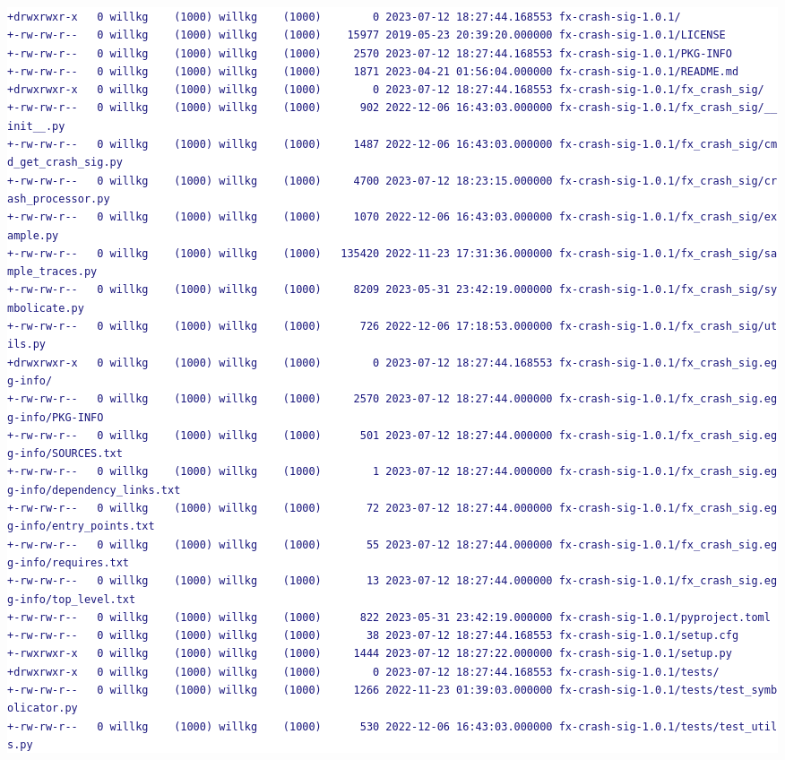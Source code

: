 ```diff
+drwxrwxr-x   0 willkg    (1000) willkg    (1000)        0 2023-07-12 18:27:44.168553 fx-crash-sig-1.0.1/
+-rw-rw-r--   0 willkg    (1000) willkg    (1000)    15977 2019-05-23 20:39:20.000000 fx-crash-sig-1.0.1/LICENSE
+-rw-rw-r--   0 willkg    (1000) willkg    (1000)     2570 2023-07-12 18:27:44.168553 fx-crash-sig-1.0.1/PKG-INFO
+-rw-rw-r--   0 willkg    (1000) willkg    (1000)     1871 2023-04-21 01:56:04.000000 fx-crash-sig-1.0.1/README.md
+drwxrwxr-x   0 willkg    (1000) willkg    (1000)        0 2023-07-12 18:27:44.168553 fx-crash-sig-1.0.1/fx_crash_sig/
+-rw-rw-r--   0 willkg    (1000) willkg    (1000)      902 2022-12-06 16:43:03.000000 fx-crash-sig-1.0.1/fx_crash_sig/__init__.py
+-rw-rw-r--   0 willkg    (1000) willkg    (1000)     1487 2022-12-06 16:43:03.000000 fx-crash-sig-1.0.1/fx_crash_sig/cmd_get_crash_sig.py
+-rw-rw-r--   0 willkg    (1000) willkg    (1000)     4700 2023-07-12 18:23:15.000000 fx-crash-sig-1.0.1/fx_crash_sig/crash_processor.py
+-rw-rw-r--   0 willkg    (1000) willkg    (1000)     1070 2022-12-06 16:43:03.000000 fx-crash-sig-1.0.1/fx_crash_sig/example.py
+-rw-rw-r--   0 willkg    (1000) willkg    (1000)   135420 2022-11-23 17:31:36.000000 fx-crash-sig-1.0.1/fx_crash_sig/sample_traces.py
+-rw-rw-r--   0 willkg    (1000) willkg    (1000)     8209 2023-05-31 23:42:19.000000 fx-crash-sig-1.0.1/fx_crash_sig/symbolicate.py
+-rw-rw-r--   0 willkg    (1000) willkg    (1000)      726 2022-12-06 17:18:53.000000 fx-crash-sig-1.0.1/fx_crash_sig/utils.py
+drwxrwxr-x   0 willkg    (1000) willkg    (1000)        0 2023-07-12 18:27:44.168553 fx-crash-sig-1.0.1/fx_crash_sig.egg-info/
+-rw-rw-r--   0 willkg    (1000) willkg    (1000)     2570 2023-07-12 18:27:44.000000 fx-crash-sig-1.0.1/fx_crash_sig.egg-info/PKG-INFO
+-rw-rw-r--   0 willkg    (1000) willkg    (1000)      501 2023-07-12 18:27:44.000000 fx-crash-sig-1.0.1/fx_crash_sig.egg-info/SOURCES.txt
+-rw-rw-r--   0 willkg    (1000) willkg    (1000)        1 2023-07-12 18:27:44.000000 fx-crash-sig-1.0.1/fx_crash_sig.egg-info/dependency_links.txt
+-rw-rw-r--   0 willkg    (1000) willkg    (1000)       72 2023-07-12 18:27:44.000000 fx-crash-sig-1.0.1/fx_crash_sig.egg-info/entry_points.txt
+-rw-rw-r--   0 willkg    (1000) willkg    (1000)       55 2023-07-12 18:27:44.000000 fx-crash-sig-1.0.1/fx_crash_sig.egg-info/requires.txt
+-rw-rw-r--   0 willkg    (1000) willkg    (1000)       13 2023-07-12 18:27:44.000000 fx-crash-sig-1.0.1/fx_crash_sig.egg-info/top_level.txt
+-rw-rw-r--   0 willkg    (1000) willkg    (1000)      822 2023-05-31 23:42:19.000000 fx-crash-sig-1.0.1/pyproject.toml
+-rw-rw-r--   0 willkg    (1000) willkg    (1000)       38 2023-07-12 18:27:44.168553 fx-crash-sig-1.0.1/setup.cfg
+-rwxrwxr-x   0 willkg    (1000) willkg    (1000)     1444 2023-07-12 18:27:22.000000 fx-crash-sig-1.0.1/setup.py
+drwxrwxr-x   0 willkg    (1000) willkg    (1000)        0 2023-07-12 18:27:44.168553 fx-crash-sig-1.0.1/tests/
+-rw-rw-r--   0 willkg    (1000) willkg    (1000)     1266 2022-11-23 01:39:03.000000 fx-crash-sig-1.0.1/tests/test_symbolicator.py
+-rw-rw-r--   0 willkg    (1000) willkg    (1000)      530 2022-12-06 16:43:03.000000 fx-crash-sig-1.0.1/tests/test_utils.py
```
